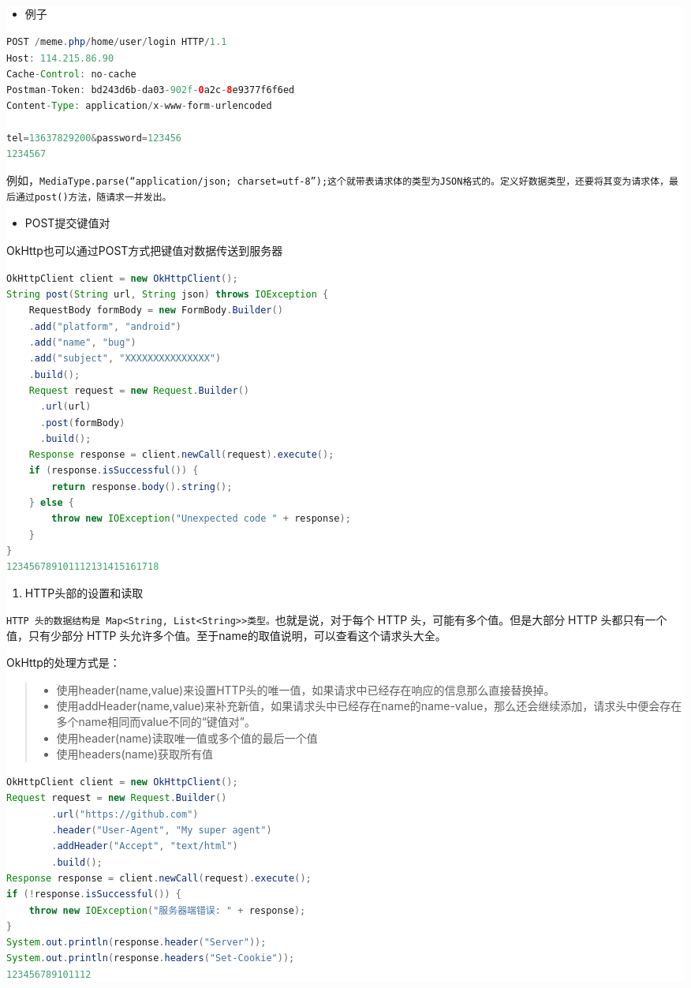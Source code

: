 - 例子

```java
POST /meme.php/home/user/login HTTP/1.1
Host: 114.215.86.90
Cache-Control: no-cache
Postman-Token: bd243d6b-da03-902f-0a2c-8e9377f6f6ed
Content-Type: application/x-www-form-urlencoded

tel=13637829200&password=123456
1234567
```

例如，`MediaType.parse(“application/json; charset=utf-8”);这个就带表请求体的类型为JSON格式的。定义好数据类型，还要将其变为请求体，最后通过post()方法，随请求一并发出。`

- POST提交键值对

OkHttp也可以通过POST方式把键值对数据传送到服务器

```java
OkHttpClient client = new OkHttpClient();
String post(String url, String json) throws IOException {
    RequestBody formBody = new FormBody.Builder()
    .add("platform", "android")
    .add("name", "bug")
    .add("subject", "XXXXXXXXXXXXXXX")
    .build();
    Request request = new Request.Builder()
      .url(url)
      .post(formBody)
      .build();
    Response response = client.newCall(request).execute();
    if (response.isSuccessful()) {
        return response.body().string();
    } else {
        throw new IOException("Unexpected code " + response);
    }
}
123456789101112131415161718
```

1. HTTP头部的设置和读取

`HTTP 头的数据结构是 Map<String, List<String>>类型。`也就是说，对于每个 HTTP 头，可能有多个值。但是大部分 HTTP 头都只有一个值，只有少部分 HTTP 头允许多个值。至于name的取值说明，可以查看这个请求头大全。

OkHttp的处理方式是：

> - 使用header(name,value)来设置HTTP头的唯一值，如果请求中已经存在响应的信息那么直接替换掉。
> - 使用addHeader(name,value)来补充新值，如果请求头中已经存在name的name-value，那么还会继续添加，请求头中便会存在多个name相同而value不同的“键值对”。
> - 使用header(name)读取唯一值或多个值的最后一个值
> - 使用headers(name)获取所有值

```java
OkHttpClient client = new OkHttpClient();
Request request = new Request.Builder()
        .url("https://github.com")
        .header("User-Agent", "My super agent")
        .addHeader("Accept", "text/html")
        .build();
Response response = client.newCall(request).execute();
if (!response.isSuccessful()) {
    throw new IOException("服务器端错误: " + response);
}
System.out.println(response.header("Server"));
System.out.println(response.headers("Set-Cookie"));
123456789101112
```

